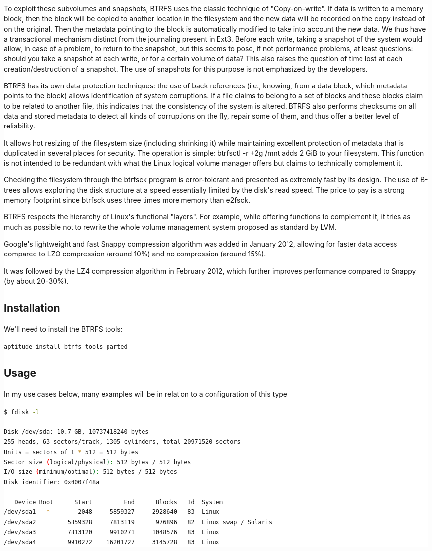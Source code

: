 To exploit these subvolumes and snapshots, BTRFS uses the classic technique of "Copy-on-write". If data is written to a memory block, then the block will be copied to another location in the filesystem and the new data will be recorded on the copy instead of on the original. Then the metadata pointing to the block is automatically modified to take into account the new data. We thus have a transactional mechanism distinct from the journaling present in Ext3. Before each write, taking a snapshot of the system would allow, in case of a problem, to return to the snapshot, but this seems to pose, if not performance problems, at least questions: should you take a snapshot at each write, or for a certain volume of data? This also raises the question of time lost at each creation/destruction of a snapshot. The use of snapshots for this purpose is not emphasized by the developers.

BTRFS has its own data protection techniques: the use of back references (i.e., knowing, from a data block, which metadata points to the block) allows identification of system corruptions. If a file claims to belong to a set of blocks and these blocks claim to be related to another file, this indicates that the consistency of the system is altered. BTRFS also performs checksums on all data and stored metadata to detect all kinds of corruptions on the fly, repair some of them, and thus offer a better level of reliability.

It allows hot resizing of the filesystem size (including shrinking it) while maintaining excellent protection of metadata that is duplicated in several places for security. The operation is simple: btrfsctl -r +2g /mnt adds 2 GiB to your filesystem. This function is not intended to be redundant with what the Linux logical volume manager offers but claims to technically complement it.

Checking the filesystem through the btrfsck program is error-tolerant and presented as extremely fast by its design. The use of B-trees allows exploring the disk structure at a speed essentially limited by the disk's read speed. The price to pay is a strong memory footprint since btrfsck uses three times more memory than e2fsck.

BTRFS respects the hierarchy of Linux's functional "layers". For example, while offering functions to complement it, it tries as much as possible not to rewrite the whole volume management system proposed as standard by LVM.

Google's lightweight and fast Snappy compression algorithm was added in January 2012, allowing for faster data access compared to LZO compression (around 10%) and no compression (around 15%).

It was followed by the LZ4 compression algorithm in February 2012, which further improves performance compared to Snappy (by about 20-30%).

## Installation

We'll need to install the BTRFS tools:

```bash
aptitude install btrfs-tools parted
```

## Usage

In my use cases below, many examples will be in relation to a configuration of this type:

```bash
$ fdisk -l

Disk /dev/sda: 10.7 GB, 10737418240 bytes
255 heads, 63 sectors/track, 1305 cylinders, total 20971520 sectors
Units = sectors of 1 * 512 = 512 bytes
Sector size (logical/physical): 512 bytes / 512 bytes
I/O size (minimum/optimal): 512 bytes / 512 bytes
Disk identifier: 0x0007f48a

   Device Boot      Start         End      Blocks   Id  System
/dev/sda1   *        2048     5859327     2928640   83  Linux
/dev/sda2         5859328     7813119      976896   82  Linux swap / Solaris
/dev/sda3         7813120     9910271     1048576   83  Linux
/dev/sda4         9910272    16201727     3145728   83  Linux
```

